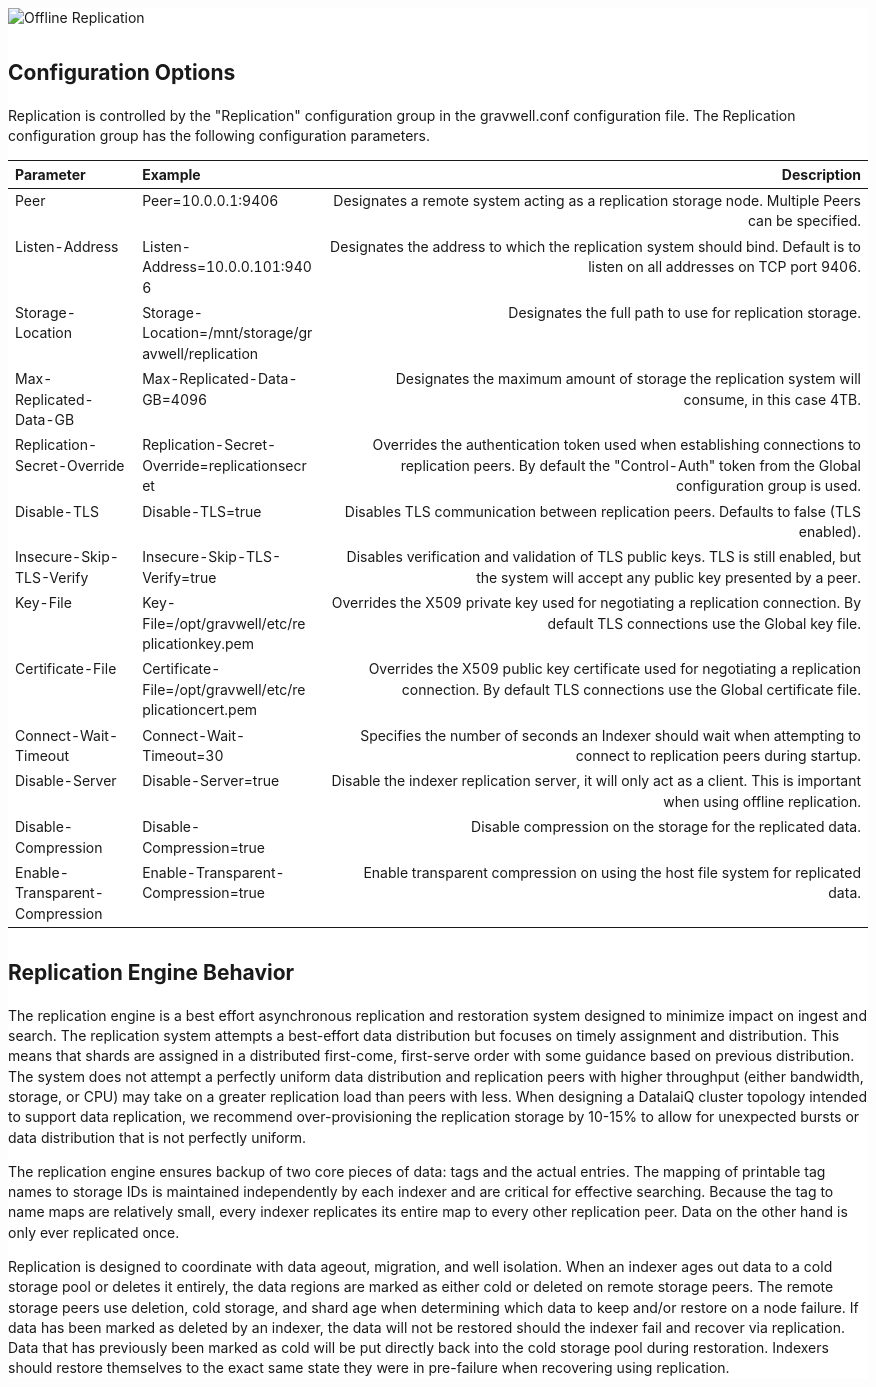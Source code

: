 ![Offline Replication](OfflineReplicationCluster.png)

## Configuration Options

Replication is controlled by the "Replication" configuration group in the gravwell.conf configuration file.  The Replication configuration group has the following configuration parameters.

| Parameter | Example | Description |
|:----------|:--------|------------:|
| Peer      | Peer=10.0.0.1:9406 | Designates a remote system acting as a replication storage node.  Multiple Peers can be specified. |
| Listen-Address | Listen-Address=10.0.0.101:9406 | Designates the address to which the replication system should bind.  Default is to listen on all addresses on TCP port 9406. |
| Storage-Location | Storage-Location=/mnt/storage/gravwell/replication | Designates the full path to use for replication storage. |
| Max-Replicated-Data-GB | Max-Replicated-Data-GB=4096 | Designates the maximum amount of storage the replication system will consume, in this case 4TB. |
| Replication-Secret-Override | Replication-Secret-Override=replicationsecret | Overrides the authentication token used when establishing connections to replication peers.  By default the "Control-Auth" token from the Global configuration group is used. |
| Disable-TLS | Disable-TLS=true | Disables TLS communication between replication peers. Defaults to false (TLS enabled). |
| Insecure-Skip-TLS-Verify | Insecure-Skip-TLS-Verify=true | Disables verification and validation of TLS public keys.  TLS is still enabled, but the system will accept any public key presented by a peer. |
| Key-File | Key-File=/opt/gravwell/etc/replicationkey.pem | Overrides the X509 private key used for negotiating a replication connection.  By default TLS connections use the Global key file. |
| Certificate-File | Certificate-File=/opt/gravwell/etc/replicationcert.pem | Overrides the X509 public key certificate used for negotiating a replication connection.  By default TLS connections use the Global certificate file. |
| Connect-Wait-Timeout | Connect-Wait-Timeout=30 | Specifies the number of seconds an Indexer should wait when attempting to connect to replication peers during startup. |
| Disable-Server | Disable-Server=true | Disable the indexer replication server, it will only act as a client.  This is important when using offline replication. | 
| Disable-Compression | Disable-Compression=true | Disable compression on the storage for the replicated data. |
| Enable-Transparent-Compression | Enable-Transparent-Compression=true | Enable transparent compression on using the host file system for replicated data. |

## Replication Engine Behavior

The replication engine is a best effort asynchronous replication and restoration system designed to minimize impact on ingest and search.  The replication system attempts a best-effort data distribution but focuses on timely assignment and distribution.  This means that shards are assigned in a distributed first-come, first-serve order with some guidance based on previous distribution.  The system does not attempt a perfectly uniform data distribution and replication peers with higher throughput (either bandwidth, storage, or CPU) may take on a greater replication load than peers with less.  When designing a DatalaiQ cluster topology intended to support data replication, we recommend over-provisioning the replication storage by 10-15% to allow for unexpected bursts or data distribution that is not perfectly uniform.

The replication engine ensures backup of two core pieces of data: tags and the actual entries.  The mapping of printable tag names to storage IDs is maintained independently by each indexer and are critical for effective searching.  Because the tag to name maps are relatively small, every indexer replicates its entire map to every other replication peer.  Data on the other hand is only ever replicated once.

Replication is designed to coordinate with data ageout, migration, and well isolation.  When an indexer ages out data to a cold storage pool or deletes it entirely, the data regions are marked as either cold or deleted on remote storage peers.  The remote storage peers use deletion, cold storage, and shard age when determining which data to keep and/or restore on a node failure.  If data has been marked as deleted by an indexer, the data will not be restored should the indexer fail and recover via replication.  Data that has previously been marked as cold will be put directly back into the cold storage pool during restoration.  Indexers should restore themselves to the exact same state they were in pre-failure when recovering using replication.
